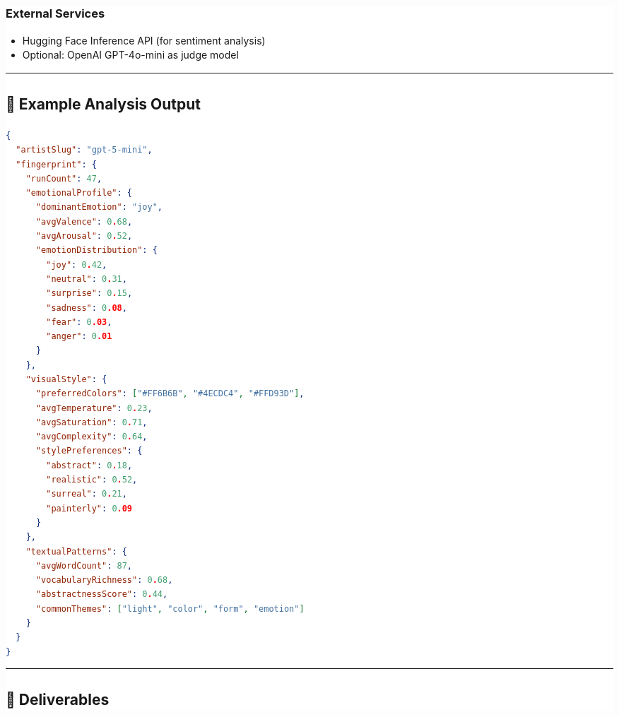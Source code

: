 ### External Services

- Hugging Face Inference API (for sentiment analysis)
- Optional: OpenAI GPT-4o-mini as judge model

---

## 🧪 Example Analysis Output

```json
{
  "artistSlug": "gpt-5-mini",
  "fingerprint": {
    "runCount": 47,
    "emotionalProfile": {
      "dominantEmotion": "joy",
      "avgValence": 0.68,
      "avgArousal": 0.52,
      "emotionDistribution": {
        "joy": 0.42,
        "neutral": 0.31,
        "surprise": 0.15,
        "sadness": 0.08,
        "fear": 0.03,
        "anger": 0.01
      }
    },
    "visualStyle": {
      "preferredColors": ["#FF6B6B", "#4ECDC4", "#FFD93D"],
      "avgTemperature": 0.23,
      "avgSaturation": 0.71,
      "avgComplexity": 0.64,
      "stylePreferences": {
        "abstract": 0.18,
        "realistic": 0.52,
        "surreal": 0.21,
        "painterly": 0.09
      }
    },
    "textualPatterns": {
      "avgWordCount": 87,
      "vocabularyRichness": 0.68,
      "abstractnessScore": 0.44,
      "commonThemes": ["light", "color", "form", "emotion"]
    }
  }
}
```

---

## 🎨 Deliverables
